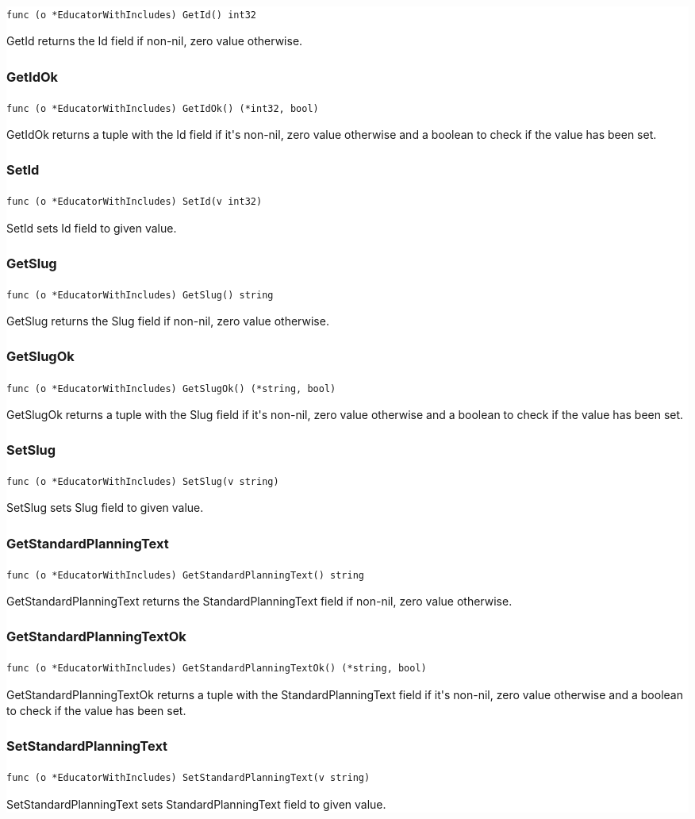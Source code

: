 `func (o *EducatorWithIncludes) GetId() int32`

GetId returns the Id field if non-nil, zero value otherwise.

### GetIdOk

`func (o *EducatorWithIncludes) GetIdOk() (*int32, bool)`

GetIdOk returns a tuple with the Id field if it's non-nil, zero value otherwise
and a boolean to check if the value has been set.

### SetId

`func (o *EducatorWithIncludes) SetId(v int32)`

SetId sets Id field to given value.


### GetSlug

`func (o *EducatorWithIncludes) GetSlug() string`

GetSlug returns the Slug field if non-nil, zero value otherwise.

### GetSlugOk

`func (o *EducatorWithIncludes) GetSlugOk() (*string, bool)`

GetSlugOk returns a tuple with the Slug field if it's non-nil, zero value otherwise
and a boolean to check if the value has been set.

### SetSlug

`func (o *EducatorWithIncludes) SetSlug(v string)`

SetSlug sets Slug field to given value.


### GetStandardPlanningText

`func (o *EducatorWithIncludes) GetStandardPlanningText() string`

GetStandardPlanningText returns the StandardPlanningText field if non-nil, zero value otherwise.

### GetStandardPlanningTextOk

`func (o *EducatorWithIncludes) GetStandardPlanningTextOk() (*string, bool)`

GetStandardPlanningTextOk returns a tuple with the StandardPlanningText field if it's non-nil, zero value otherwise
and a boolean to check if the value has been set.

### SetStandardPlanningText

`func (o *EducatorWithIncludes) SetStandardPlanningText(v string)`

SetStandardPlanningText sets StandardPlanningText field to given value.
